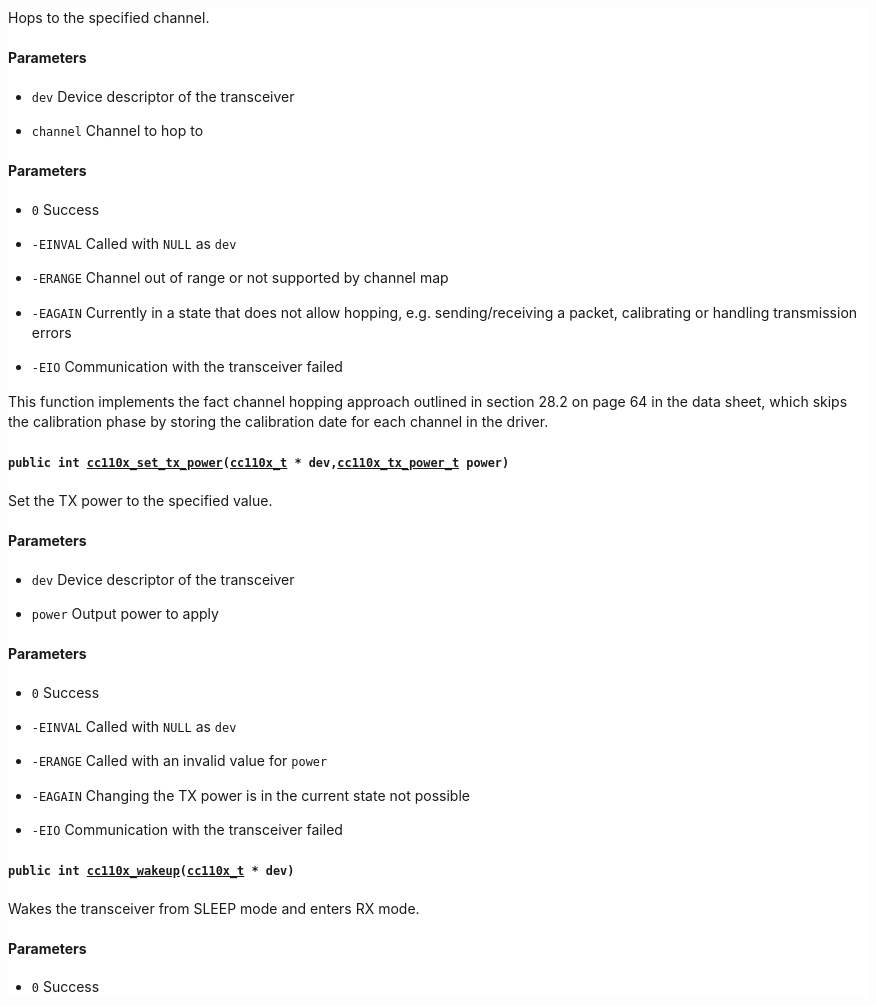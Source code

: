 Hops to the specified channel.

#### Parameters
* `dev` Device descriptor of the transceiver 

* `channel` Channel to hop to

#### Parameters
* `0` Success 

* `-EINVAL` Called with `NULL` as `dev`

* `-ERANGE` Channel out of range or not supported by channel map 

* `-EAGAIN` Currently in a state that does not allow hopping, e.g. sending/receiving a packet, calibrating or handling transmission errors 

* `-EIO` Communication with the transceiver failed

This function implements the fact channel hopping approach outlined in section 28.2 on page 64 in the data sheet, which skips the calibration phase by storing the calibration date for each channel in the driver.

#### `public int `[`cc110x_set_tx_power`](#group__drivers__cc110x_1ga8fb5879cb246ecdb66384187dd288e3c)`(`[`cc110x_t`](./doc/starlight-docs/src/content/docs/apidoc/api-drivers_cc110x.md#structcc110x__t)` * dev,`[`cc110x_tx_power_t`](./doc/starlight-docs/src/content/docs/apidoc/api-undefined.md#group__drivers__cc110x_1ga1928e3385efe9717d9b4d256d4ee5ac9)` power)` 

Set the TX power to the specified value.

#### Parameters
* `dev` Device descriptor of the transceiver 

* `power` Output power to apply

#### Parameters
* `0` Success 

* `-EINVAL` Called with `NULL` as `dev`

* `-ERANGE` Called with an invalid value for `power`

* `-EAGAIN` Changing the TX power is in the current state not possible 

* `-EIO` Communication with the transceiver failed

#### `public int `[`cc110x_wakeup`](#group__drivers__cc110x_1gaf5ab6b59e99b246e1664d46215a88769)`(`[`cc110x_t`](./doc/starlight-docs/src/content/docs/apidoc/api-drivers_cc110x.md#structcc110x__t)` * dev)` 

Wakes the transceiver from SLEEP mode and enters RX mode.

#### Parameters
* `0` Success 

